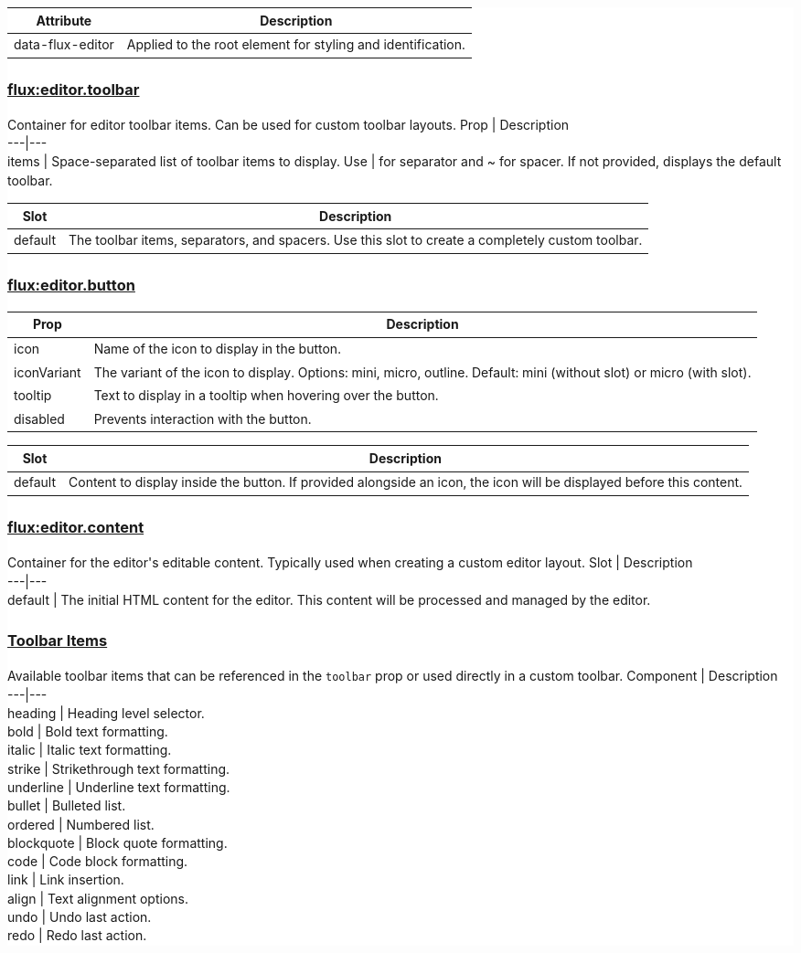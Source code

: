 Attribute |  Description  
---|---  
data-flux-editor  |  Applied to the root element for styling and identification.  
###  [flux:editor.toolbar](https://fluxui.dev/components/editor#fluxeditortoolbar)
Container for editor toolbar items. Can be used for custom toolbar layouts.
Prop |  Description  
---|---  
items  |  Space-separated list of toolbar items to display. Use | for separator and ~ for spacer. If not provided, displays the default toolbar.  

Slot |  Description  
---|---  
default  |  The toolbar items, separators, and spacers. Use this slot to create a completely custom toolbar.  
###  [flux:editor.button](https://fluxui.dev/components/editor#fluxeditorbutton)
Prop |  Description  
---|---  
icon  |  Name of the icon to display in the button.  
iconVariant  |  The variant of the icon to display. Options: mini, micro, outline. Default: mini (without slot) or micro (with slot).  
tooltip  |  Text to display in a tooltip when hovering over the button.  
disabled  |  Prevents interaction with the button.  

Slot |  Description  
---|---  
default  |  Content to display inside the button. If provided alongside an icon, the icon will be displayed before this content.  
###  [flux:editor.content](https://fluxui.dev/components/editor#fluxeditorcontent)
Container for the editor's editable content. Typically used when creating a custom editor layout.
Slot |  Description  
---|---  
default  |  The initial HTML content for the editor. This content will be processed and managed by the editor.  
###  [Toolbar Items](https://fluxui.dev/components/editor#toolbar-items)
Available toolbar items that can be referenced in the `toolbar` prop or used directly in a custom toolbar.
Component |  Description  
---|---  
heading  |  Heading level selector.  
bold  |  Bold text formatting.  
italic  |  Italic text formatting.  
strike  |  Strikethrough text formatting.  
underline  |  Underline text formatting.  
bullet  |  Bulleted list.  
ordered  |  Numbered list.  
blockquote  |  Block quote formatting.  
code  |  Code block formatting.  
link  |  Link insertion.  
align  |  Text alignment options.  
undo  |  Undo last action.  
redo  |  Redo last action.  
